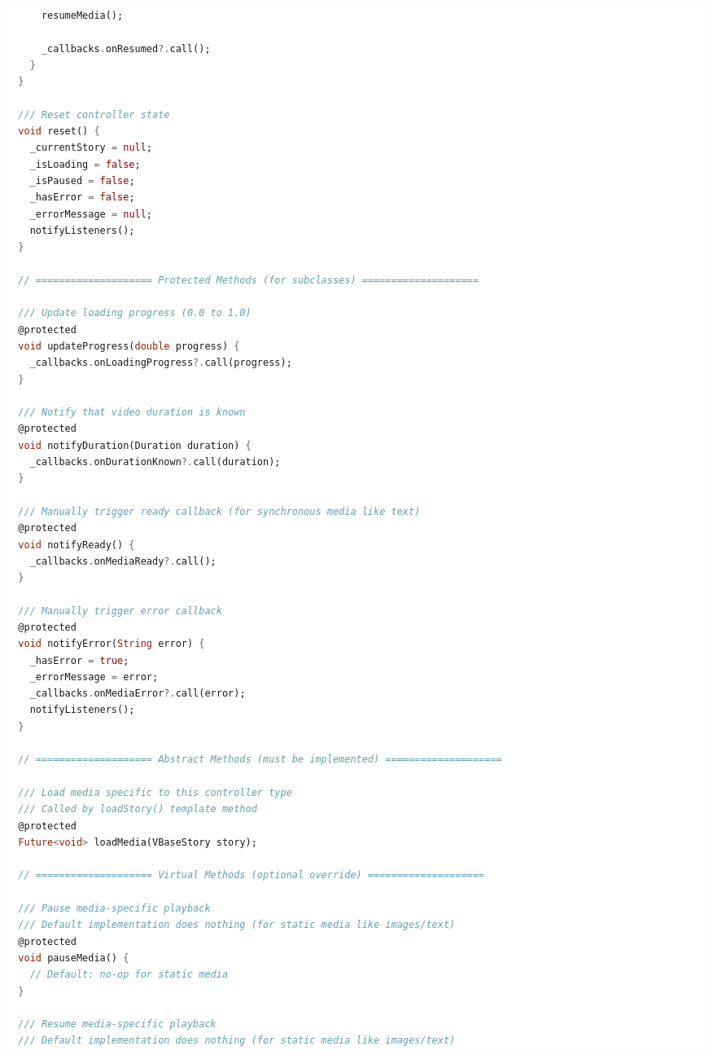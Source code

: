 ```dart
      resumeMedia();

      _callbacks.onResumed?.call();
    }
  }

  /// Reset controller state
  void reset() {
    _currentStory = null;
    _isLoading = false;
    _isPaused = false;
    _hasError = false;
    _errorMessage = null;
    notifyListeners();
  }

  // ==================== Protected Methods (for subclasses) ====================

  /// Update loading progress (0.0 to 1.0)
  @protected
  void updateProgress(double progress) {
    _callbacks.onLoadingProgress?.call(progress);
  }

  /// Notify that video duration is known
  @protected
  void notifyDuration(Duration duration) {
    _callbacks.onDurationKnown?.call(duration);
  }

  /// Manually trigger ready callback (for synchronous media like text)
  @protected
  void notifyReady() {
    _callbacks.onMediaReady?.call();
  }

  /// Manually trigger error callback
  @protected
  void notifyError(String error) {
    _hasError = true;
    _errorMessage = error;
    _callbacks.onMediaError?.call(error);
    notifyListeners();
  }

  // ==================== Abstract Methods (must be implemented) ====================

  /// Load media specific to this controller type
  /// Called by loadStory() template method
  @protected
  Future<void> loadMedia(VBaseStory story);

  // ==================== Virtual Methods (optional override) ====================

  /// Pause media-specific playback
  /// Default implementation does nothing (for static media like images/text)
  @protected
  void pauseMedia() {
    // Default: no-op for static media
  }

  /// Resume media-specific playback
  /// Default implementation does nothing (for static media like images/text)
```